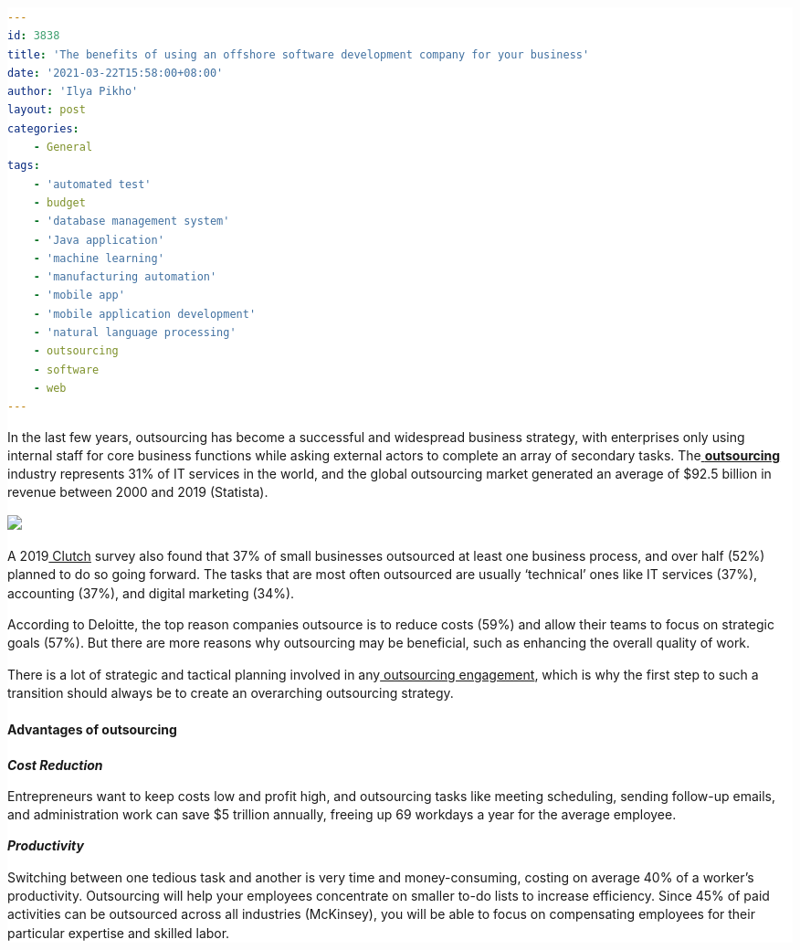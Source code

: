```yaml
---
id: 3838
title: 'The benefits of using an offshore software development company for your business'
date: '2021-03-22T15:58:00+08:00'
author: 'Ilya Pikho'
layout: post
categories:
    - General
tags:
    - 'automated test'
    - budget
    - 'database management system'
    - 'Java application'
    - 'machine learning'
    - 'manufacturing automation'
    - 'mobile app'
    - 'mobile application development'
    - 'natural language processing'
    - outsourcing
    - software
    - web
---
```


In the last few years, outsourcing has become a successful and widespread business strategy, with enterprises only using internal staff for core business functions while asking external actors to complete an array of secondary tasks. The[ **outsourcing**](https://ezyoutsourcinghub.com/outsource-my-operations/) industry represents 31% of IT services in the world, and the global outsourcing market generated an average of $92.5 billion in revenue between 2000 and 2019 (Statista).

![](/static/img/2021/03/outsource-1345109_1280-1024x798.jpg)<figcaption><gwmw style="display:none;"></gwmw></figcaption>A 2019[ Clutch](https://clutch.co/bpo/virtual-assistants/resources/small-business-outsourcing-statistics) survey also found that 37% of small businesses outsourced at least one business process, and over half (52%) planned to do so going forward. The tasks that are most often outsourced are usually ‘technical’ ones like IT services (37%), accounting (37%), and digital marketing (34%).<gwmw style="display:none;"></gwmw>

According to Deloitte, the top reason companies outsource is to reduce costs (59%) and allow their teams to focus on strategic goals (57%). But there are more reasons why outsourcing may be beneficial, such as enhancing the overall quality of work.

There is a lot of strategic and tactical planning involved in any[ outsourcing engagement](https://www.infinit-o.com/), which is why the first step to such a transition should always be to create an overarching outsourcing strategy.<gwmw style="display:none;"></gwmw>

#### **Advantages of outsourcing**<gwmw style="display:none;"><gwmw style="display:none;"></gwmw></gwmw>

*<span class="has-inline-color has-vivid-green-cyan-color">**Cost Reduction**</span>*

Entrepreneurs want to keep costs low and profit high, and outsourcing tasks like meeting scheduling, sending follow-up emails, and administration work can save $5 trillion annually, freeing up 69 workdays a year for the average employee.

***<span class="has-inline-color has-vivid-green-cyan-color">Productivity</span>***

Switching between one tedious task and another is very time and money-consuming, costing on average 40% of a worker’s productivity. Outsourcing will help your employees concentrate on smaller to-do lists to increase efficiency. Since 45% of paid activities can be outsourced across all industries (McKinsey), you will be able to focus on compensating employees for their particular expertise and skilled labor.
